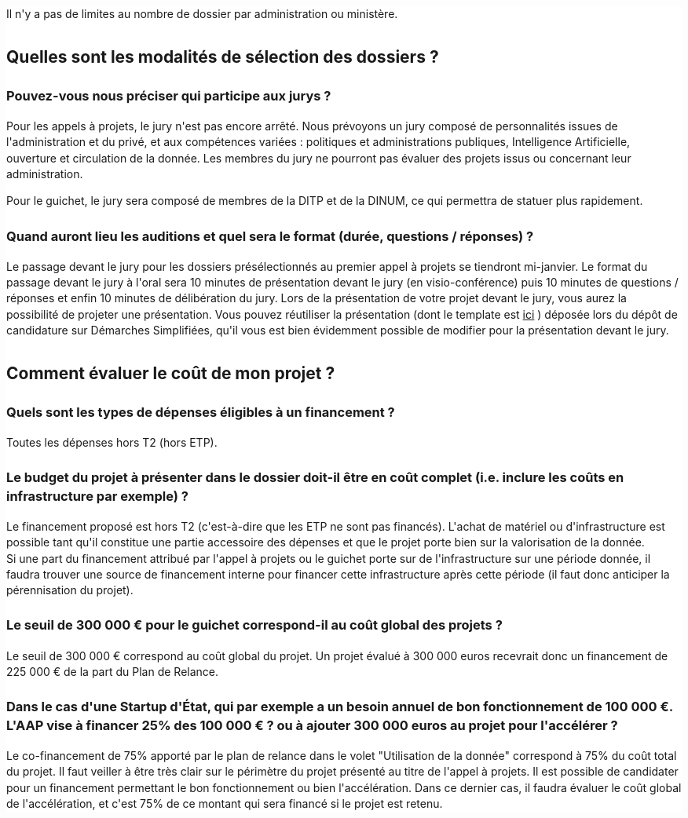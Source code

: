 Il n'y a pas de limites au nombre de dossier par administration ou ministère. 

## Quelles sont les modalités de sélection des dossiers ? 

### Pouvez-vous nous préciser qui participe aux jurys ?
Pour les appels à projets, le jury n'est pas encore arrêté. Nous prévoyons un jury composé de personnalités issues de l'administration et du privé, et aux compétences variées : politiques et administrations publiques, Intelligence Artificielle, ouverture et circulation de la donnée. Les membres du jury ne pourront pas évaluer des projets issus ou concernant leur administration.

Pour le guichet, le jury sera composé de membres de la DITP et de la DINUM, ce qui permettra de statuer plus rapidement. 



### Quand auront lieu les auditions et quel sera le format (durée, questions / réponses) ? 

Le passage devant le jury pour les dossiers présélectionnés au premier appel à projets se tiendront mi-janvier. Le format du passage devant le jury à l'oral sera 10 minutes de présentation devant le jury (en visio-conférence) puis 10 minutes de questions / réponses et enfin 10 minutes de délibération du jury. Lors de la présentation de votre projet devant le jury, vous aurez la possibilité de projeter une présentation. Vous pouvez réutiliser la présentation (dont le template est [ici](./documents/support_candidature_AAP_Data.pptx) ) déposée lors du dépôt de candidature sur Démarches Simplifiées, qu'il vous est bien évidemment possible de modifier pour la présentation devant le jury. 




## Comment évaluer le coût de mon projet ? 

### Quels sont les types de dépenses éligibles à un financement ?
Toutes les dépenses hors T2 (hors ETP). 

### Le budget du projet à présenter dans le dossier doit-il être en coût complet (i.e. inclure les coûts en infrastructure par exemple) ? 
Le financement proposé est hors T2 (c'est-à-dire que les ETP ne sont pas financés). L'achat de matériel ou d'infrastructure est possible tant qu'il constitue une partie accessoire des dépenses et que le projet porte bien sur la valorisation de la donnée.  
Si une part du financement attribué par l'appel à projets ou le guichet porte sur de l'infrastructure sur une période donnée, il faudra trouver une source de financement interne pour financer cette infrastructure après cette période (il faut donc anticiper la pérennisation du projet).  

### Le seuil de 300 000 € pour le guichet correspond-il au coût global des projets ?
Le seuil de 300 000 € correspond au coût global du projet. Un projet évalué à 300 000 euros recevrait donc un financement de 225 000 € de la part du Plan de Relance. 



### Dans le cas d'une Startup d'État, qui par exemple a un besoin annuel de bon fonctionnement de 100 000 €. L'AAP vise à financer 25% des 100 000 € ? ou à ajouter 300 000 euros au projet pour l'accélérer ?
Le co-financement de 75% apporté par le plan de relance dans le volet "Utilisation de la donnée" correspond à 75% du coût total du projet. 
Il faut veiller à être très clair sur le périmètre du projet présenté au titre de l'appel à projets. Il est possible de candidater pour un financement permettant le bon fonctionnement ou bien l'accélération. Dans ce dernier cas, il faudra évaluer le coût global de l'accélération, et c'est 75% de ce montant qui sera financé si le projet est retenu. 
